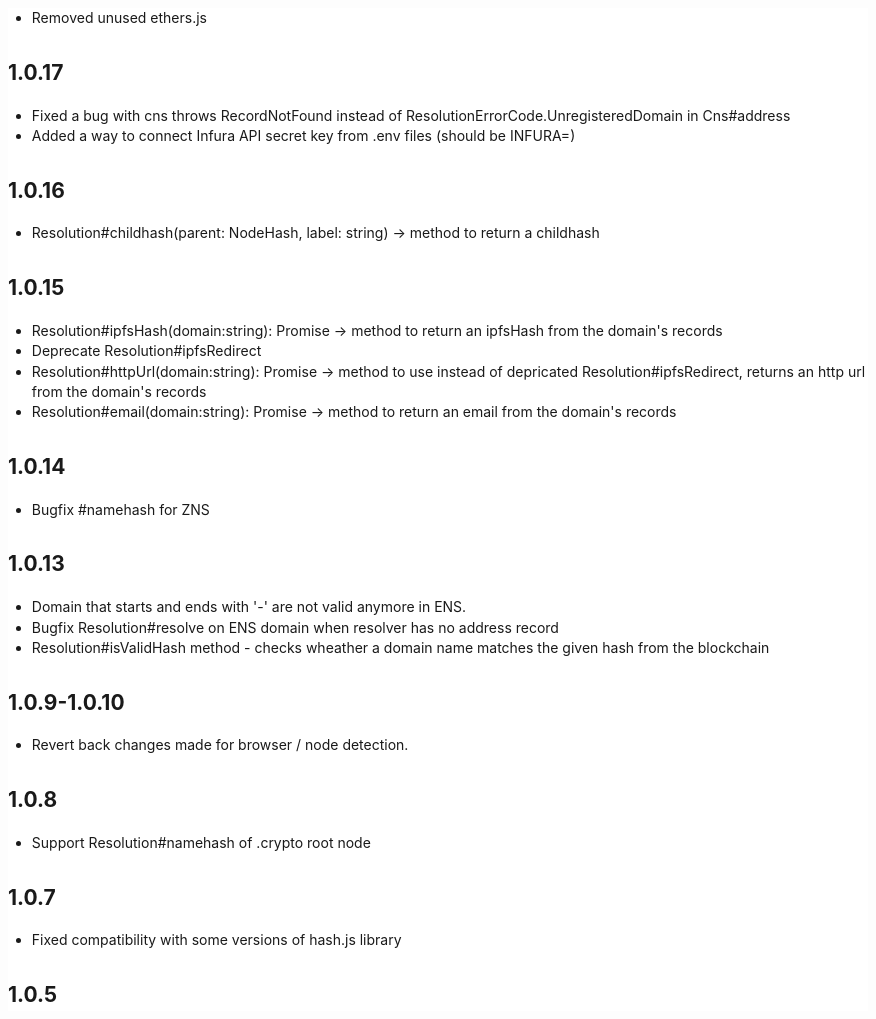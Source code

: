 - Removed unused ethers.js

## 1.0.17

- Fixed a bug with cns throws RecordNotFound instead of
  ResolutionErrorCode.UnregisteredDomain in Cns#address
- Added a way to connect Infura API secret key from .env files (should be
  INFURA=<SECRET KEY>)

## 1.0.16

- Resolution#childhash(parent: NodeHash, label: string) -> method to return a
  childhash

## 1.0.15

- Resolution#ipfsHash(domain:string): Promise<string> -> method to return an
  ipfsHash from the domain's records
- Deprecate Resolution#ipfsRedirect
- Resolution#httpUrl(domain:string): Promise<string> -> method to use instead of
  depricated Resolution#ipfsRedirect, returns an http url from the domain's
  records
- Resolution#email(domain:string): Promise<string> -> method to return an email
  from the domain's records

## 1.0.14

- Bugfix #namehash for ZNS

## 1.0.13

- Domain that starts and ends with '-' are not valid anymore in ENS.
- Bugfix Resolution#resolve on ENS domain when resolver has no address record
- Resolution#isValidHash method - checks wheather a domain name matches the
  given hash from the blockchain

## 1.0.9-1.0.10

- Revert back changes made for browser / node detection.

## 1.0.8

- Support Resolution#namehash of .crypto root node

## 1.0.7

- Fixed compatibility with some versions of hash.js library

## 1.0.5
